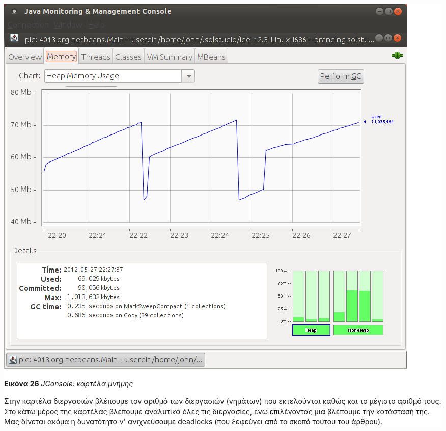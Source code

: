 ![](assets/JConsole3.png)

**Εικόνα 26** _JConsole: καρτέλα μνήμης_

Στην καρτέλα διεργασιών βλέπουμε τον αριθμό των διεργασιών (νημάτων) που εκτελούνται καθώς και το μέγιστο αριθμό τους. Στο κάτω μέρος της καρτέλας βλέπουμε αναλυτικά όλες τις διεργασίες, ενώ επιλέγοντας μια βλέπουμε την κατάστασή της. Μας δίνεται ακόμα η δυνατότητα ν' ανιχνεύσουμε deadlocks (που ξεφεύγει από το σκοπό τούτου του άρθρου). 
